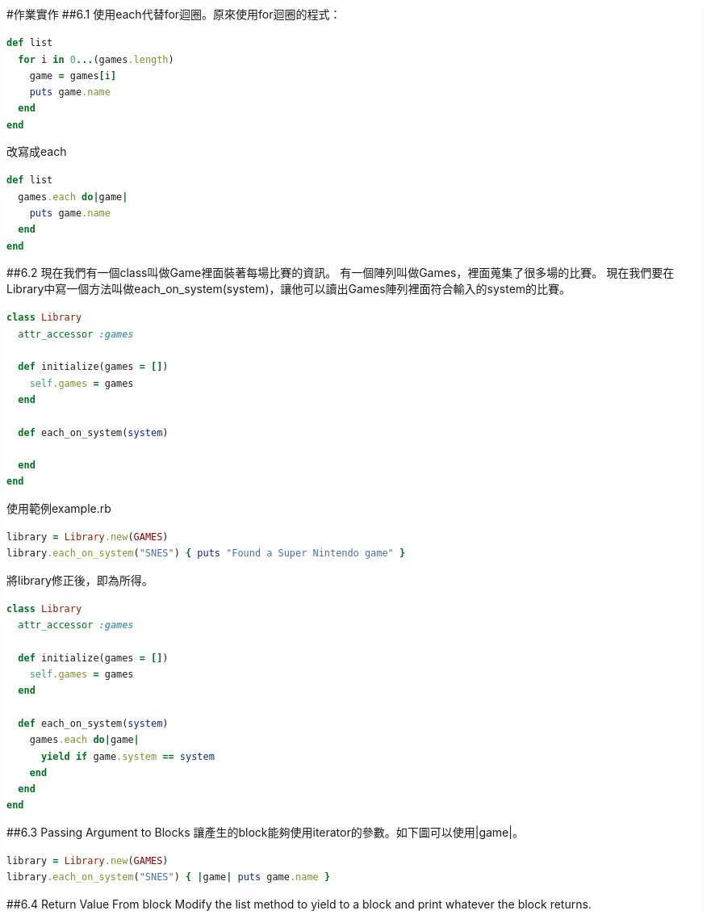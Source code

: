 
#作業實作
##6.1
使用each代替for迴圈。原來使用for迴圈的程式：
```rb
def list
  for i in 0...(games.length)
    game = games[i]
    puts game.name
  end
end
```
改寫成each
```rb
def list
  games.each do|game|
    puts game.name
  end
end
```
##6.2
現在我們有一個class叫做Game裡面裝著每場比賽的資訊。
有一個陣列叫做Games，裡面蒐集了很多場的比賽。
現在我們要在Library中寫一個方法叫做each_on_system(system)，讓他可以讀出Games陣列裡面符合輸入的system的比賽。
```rb
class Library
  attr_accessor :games

  def initialize(games = [])
    self.games = games
  end

  def each_on_system(system)

  end
end
```
使用範例example.rb
```rb
library = Library.new(GAMES)
library.each_on_system("SNES") { puts "Found a Super Nintendo game" }
```
將library修正後，即為所得。
```rb
class Library
  attr_accessor :games

  def initialize(games = [])
    self.games = games
  end

  def each_on_system(system)
    games.each do|game|
      yield if game.system == system
    end
  end
end
```
##6.3 Passing Argument to Blocks
讓產生的block能夠使用iterator的參數。如下圖可以使用|game|。
```rb
library = Library.new(GAMES)
library.each_on_system("SNES") { |game| puts game.name }
```
##6.4 Return Value From block
Modify the list method to yield to a block and print whatever the block returns.